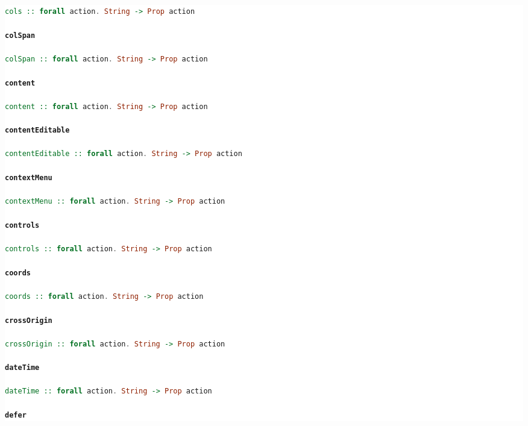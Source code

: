 ``` purescript
cols :: forall action. String -> Prop action
```


#### `colSpan`

``` purescript
colSpan :: forall action. String -> Prop action
```


#### `content`

``` purescript
content :: forall action. String -> Prop action
```


#### `contentEditable`

``` purescript
contentEditable :: forall action. String -> Prop action
```


#### `contextMenu`

``` purescript
contextMenu :: forall action. String -> Prop action
```


#### `controls`

``` purescript
controls :: forall action. String -> Prop action
```


#### `coords`

``` purescript
coords :: forall action. String -> Prop action
```


#### `crossOrigin`

``` purescript
crossOrigin :: forall action. String -> Prop action
```


#### `dateTime`

``` purescript
dateTime :: forall action. String -> Prop action
```


#### `defer`
